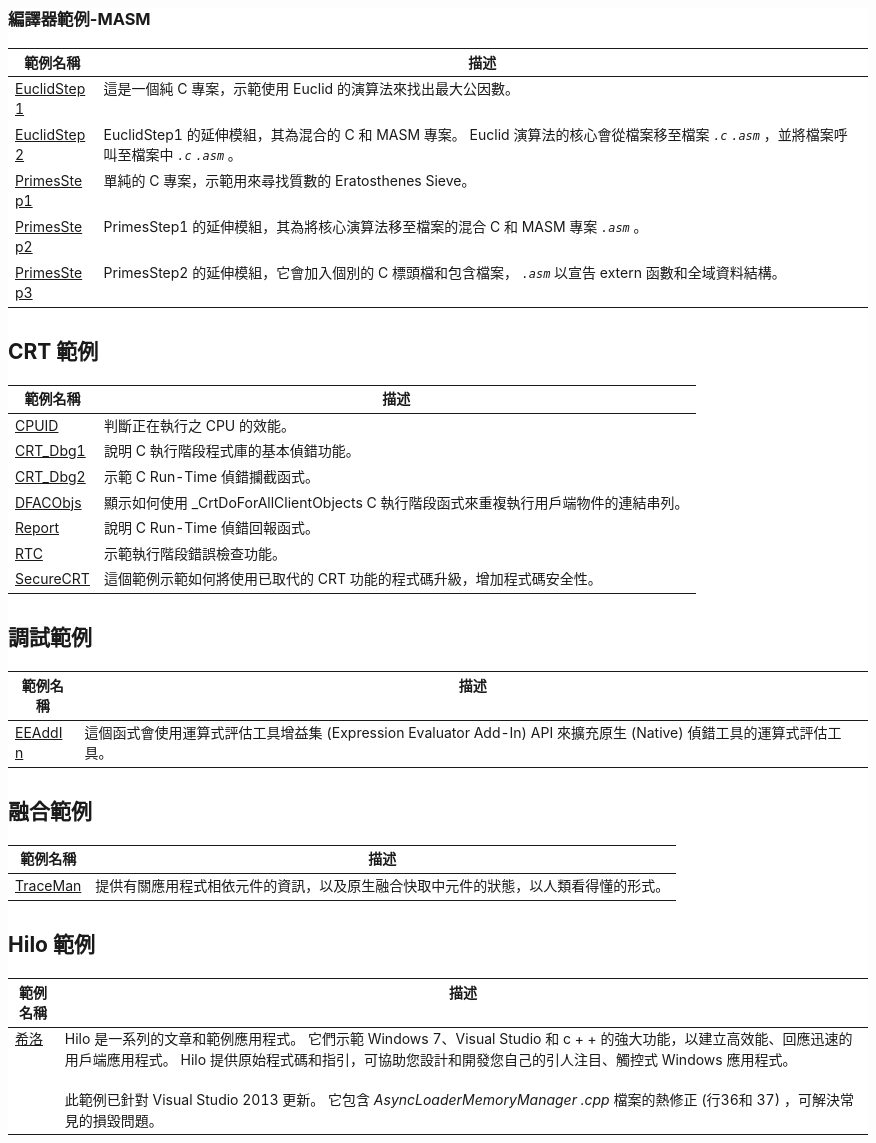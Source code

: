 ### <a name="compiler-samples---masm"></a>編譯器範例-MASM

| 範例名稱 | 描述 |
|--|--|
| [EuclidStep1](https://github.com/Microsoft/VCSamples/tree/master/VC2010Samples/Compiler/MASM) | 這是一個純 C 專案，示範使用 Euclid 的演算法來找出最大公因數。 |
| [EuclidStep2](https://github.com/Microsoft/VCSamples/tree/master/VC2010Samples/Compiler/MASM) | EuclidStep1 的延伸模組，其為混合的 C 和 MASM 專案。 Euclid 演算法的核心會從檔案移至檔案 *`.c`* *`.asm`* ，並將檔案呼叫至檔案中 *`.c`* *`.asm`* 。 |
| [PrimesStep1](https://github.com/Microsoft/VCSamples/tree/master/VC2010Samples/Compiler/MASM) | 單純的 C 專案，示範用來尋找質數的 Eratosthenes Sieve。 |
| [PrimesStep2](https://github.com/Microsoft/VCSamples/tree/master/VC2010Samples/Compiler/MASM) | PrimesStep1 的延伸模組，其為將核心演算法移至檔案的混合 C 和 MASM 專案 *`.asm`* 。 |
| [PrimesStep3](https://github.com/Microsoft/VCSamples/tree/master/VC2010Samples/Compiler/MASM) | PrimesStep2 的延伸模組，它會加入個別的 C 標頭檔和包含檔案， *`.asm`* 以宣告 extern 函數和全域資料結構。 |

## <a name="crt-samples"></a>CRT 範例

| 範例名稱 | 描述 |
|--|--|
| [CPUID](https://github.com/Microsoft/VCSamples/tree/master/VC2010Samples/crt) | 判斷正在執行之 CPU 的效能。 |
| [CRT_Dbg1](https://github.com/Microsoft/VCSamples/tree/master/VC2010Samples/crt) | 說明 C 執行階段程式庫的基本偵錯功能。 |
| [CRT_Dbg2](https://github.com/Microsoft/VCSamples/tree/master/VC2010Samples/crt) | 示範 C Run-Time 偵錯攔截函式。 |
| [DFACObjs](https://github.com/Microsoft/VCSamples/tree/master/VC2010Samples/crt) | 顯示如何使用 _CrtDoForAllClientObjects C 執行階段函式來重複執行用戶端物件的連結串列。 |
| [Report](https://github.com/Microsoft/VCSamples/tree/master/VC2010Samples/crt) | 說明 C Run-Time 偵錯回報函式。 |
| [RTC](https://github.com/Microsoft/VCSamples/tree/master/VC2010Samples/crt) | 示範執行階段錯誤檢查功能。 |
| [SecureCRT](https://github.com/Microsoft/VCSamples/tree/master/VC2010Samples/crt) | 這個範例示範如何將使用已取代的 CRT 功能的程式碼升級，增加程式碼安全性。 |

## <a name="debugging-samples"></a>調試範例

| 範例名稱 | 描述 |
|--|--|
| [EEAddIn](https://github.com/Microsoft/VCSamples/tree/master/VC2010Samples) | 這個函式會使用運算式評估工具增益集 (Expression Evaluator Add-In) API 來擴充原生 (Native) 偵錯工具的運算式評估工具。 |

## <a name="fusion-samples"></a>融合範例

| 範例名稱 | 描述 |
|--|--|
| [TraceMan](https://github.com/Microsoft/VCSamples/tree/master/VC2010Samples) | 提供有關應用程式相依元件的資訊，以及原生融合快取中元件的狀態，以人類看得懂的形式。 |

## <a name="hilo-sample"></a>Hilo 範例

| 範例名稱 | 描述 |
|--|--|
| [希洛](https://github.com/Microsoft/VCSamples/tree/master/VC2013Samples/Hilo) | Hilo 是一系列的文章和範例應用程式。 它們示範 Windows 7、Visual Studio 和 c + + 的強大功能，以建立高效能、回應迅速的用戶端應用程式。 Hilo 提供原始程式碼和指引，可協助您設計和開發您自己的引人注目、觸控式 Windows 應用程式。<br/><br/>此範例已針對 Visual Studio 2013 更新。 它包含 *AsyncLoaderMemoryManager .cpp* 檔案的熱修正 (行36和 37) ，可解決常見的損毀問題。 |
